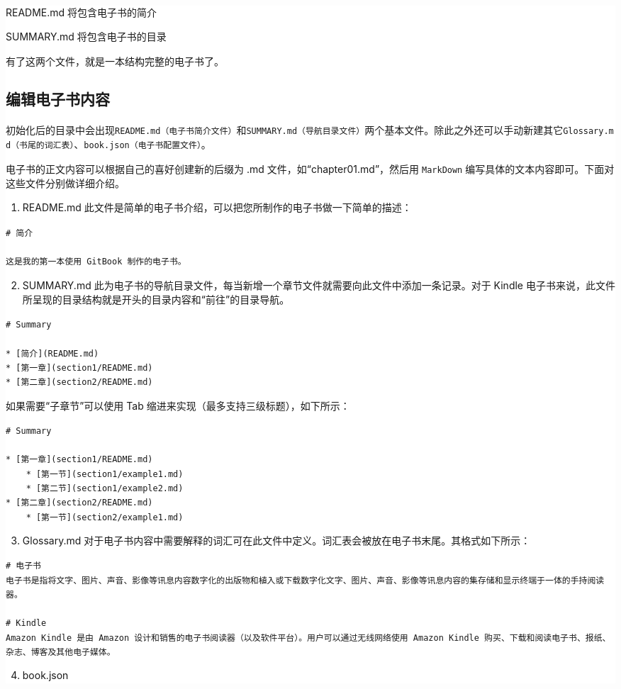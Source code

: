 README.md 将包含电子书的简介

SUMMARY.md 将包含电子书的目录

有了这两个文件，就是一本结构完整的电子书了。

## 编辑电子书内容
初始化后的目录中会出现`README.md（电子书简介文件）`和`SUMMARY.md（导航目录文件）`两个基本文件。除此之外还可以手动新建其它`Glossary.md（书尾的词汇表）`、`book.json（电子书配置文件）`。

电子书的正文内容可以根据自己的喜好创建新的后缀为 .md 文件，如“chapter01.md”，然后用 `MarkDown` 编写具体的文本内容即可。下面对这些文件分别做详细介绍。

1. README.md
此文件是简单的电子书介绍，可以把您所制作的电子书做一下简单的描述：

```
# 简介

这是我的第一本使用 GitBook 制作的电子书。
```

2. SUMMARY.md
此为电子书的导航目录文件，每当新增一个章节文件就需要向此文件中添加一条记录。对于 Kindle 电子书来说，此文件所呈现的目录结构就是开头的目录内容和“前往”的目录导航。

```
# Summary

* [简介](README.md)
* [第一章](section1/README.md)
* [第二章](section2/README.md)
```

如果需要“子章节”可以使用 Tab 缩进来实现（最多支持三级标题），如下所示：

```
# Summary

* [第一章](section1/README.md)
    * [第一节](section1/example1.md)
    * [第二节](section1/example2.md)
* [第二章](section2/README.md)
    * [第一节](section2/example1.md)
```

3. Glossary.md
对于电子书内容中需要解释的词汇可在此文件中定义。词汇表会被放在电子书末尾。其格式如下所示：

```
# 电子书
电子书是指将文字、图片、声音、影像等讯息内容数字化的出版物和植入或下载数字化文字、图片、声音、影像等讯息内容的集存储和显示终端于一体的手持阅读器。

# Kindle
Amazon Kindle 是由 Amazon 设计和销售的电子书阅读器（以及软件平台）。用户可以通过无线网络使用 Amazon Kindle 购买、下载和阅读电子书、报纸、杂志、博客及其他电子媒体。
```

4. book.json
